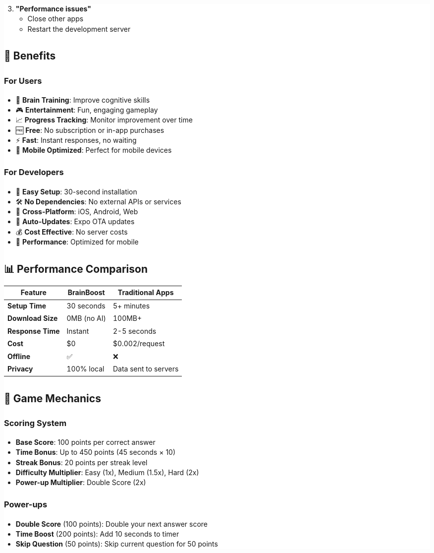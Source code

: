 3. **"Performance issues"**
   - Close other apps
   - Restart the development server

## 🎉 Benefits

### For Users
- 🧠 **Brain Training**: Improve cognitive skills
- 🎮 **Entertainment**: Fun, engaging gameplay
- 📈 **Progress Tracking**: Monitor improvement over time
- 🆓 **Free**: No subscription or in-app purchases
- ⚡ **Fast**: Instant responses, no waiting
- 📱 **Mobile Optimized**: Perfect for mobile devices

### For Developers
- 🔧 **Easy Setup**: 30-second installation
- 🛠️ **No Dependencies**: No external APIs or services
- 📱 **Cross-Platform**: iOS, Android, Web
- 🔄 **Auto-Updates**: Expo OTA updates
- 💰 **Cost Effective**: No server costs
- 🚀 **Performance**: Optimized for mobile

## 📊 Performance Comparison

| Feature | BrainBoost | Traditional Apps |
|---------|------------|------------------|
| **Setup Time** | 30 seconds | 5+ minutes |
| **Download Size** | 0MB (no AI) | 100MB+ |
| **Response Time** | Instant | 2-5 seconds |
| **Cost** | $0 | $0.002/request |
| **Offline** | ✅ | ❌ |
| **Privacy** | 100% local | Data sent to servers |

## 🎯 Game Mechanics

### Scoring System
- **Base Score**: 100 points per correct answer
- **Time Bonus**: Up to 450 points (45 seconds × 10)
- **Streak Bonus**: 20 points per streak level
- **Difficulty Multiplier**: Easy (1x), Medium (1.5x), Hard (2x)
- **Power-up Multiplier**: Double Score (2x)

### Power-ups
- **Double Score** (100 points): Double your next answer score
- **Time Boost** (200 points): Add 10 seconds to timer
- **Skip Question** (50 points): Skip current question for 50 points
